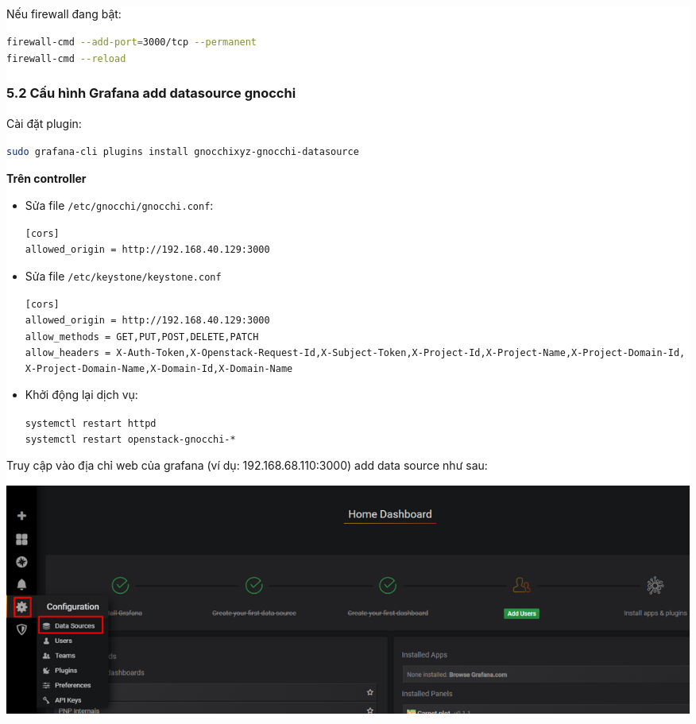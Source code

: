Nếu firewall đang bật:

```sh
firewall-cmd --add-port=3000/tcp --permanent 
firewall-cmd --reload
```

### 5.2 Cấu hình Grafana add datasource gnocchi

Cài đặt plugin:

```sh
sudo grafana-cli plugins install gnocchixyz-gnocchi-datasource
```

**Trên controller**

* Sửa file  `/etc/gnocchi/gnocchi.conf`:
    ```
    [cors]
    allowed_origin = http://192.168.40.129:3000
    ```
* Sửa file `/etc/keystone/keystone.conf`

    ```
    [cors]
    allowed_origin = http://192.168.40.129:3000
    allow_methods = GET,PUT,POST,DELETE,PATCH
    allow_headers = X-Auth-Token,X-Openstack-Request-Id,X-Subject-Token,X-Project-Id,X-Project-Name,X-Project-Domain-Id,X-Project-Domain-Name,X-Domain-Id,X-Domain-Name
    ```
* Khởi động lại dịch vụ:
    ```
    systemctl restart httpd
    systemctl restart openstack-gnocchi-*
    ```


Truy cập vào địa chỉ web của grafana (ví dụ: 192.168.68.110:3000) add data source như sau:

<img src="../../img/100.png">
